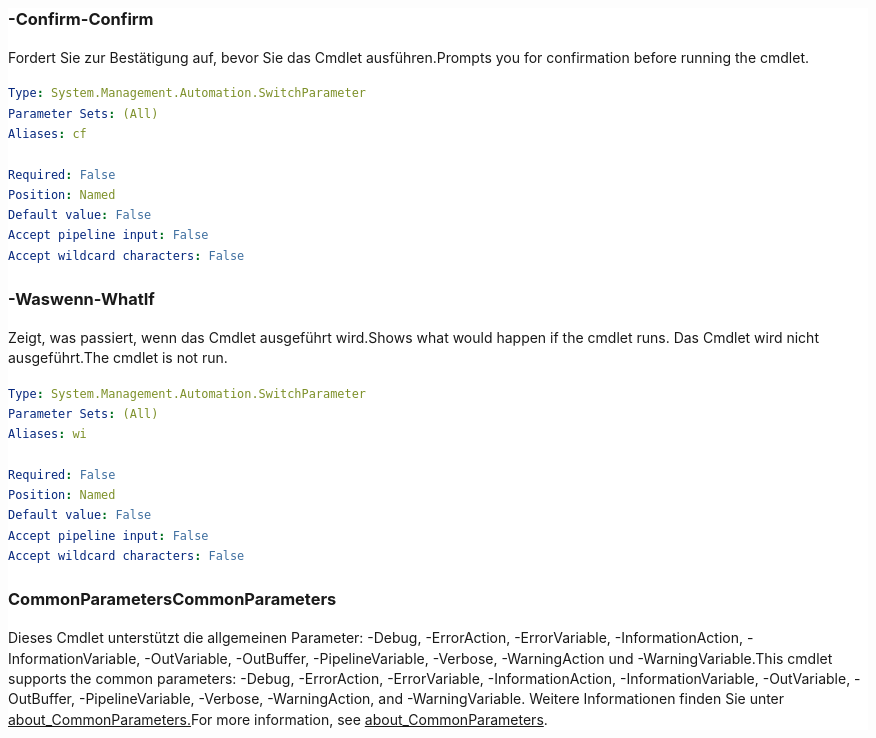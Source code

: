### <span data-ttu-id="513bd-130">-Confirm</span><span class="sxs-lookup"><span data-stu-id="513bd-130">-Confirm</span></span>
<span data-ttu-id="513bd-131">Fordert Sie zur Bestätigung auf, bevor Sie das Cmdlet ausführen.</span><span class="sxs-lookup"><span data-stu-id="513bd-131">Prompts you for confirmation before running the cmdlet.</span></span>

```yaml
Type: System.Management.Automation.SwitchParameter
Parameter Sets: (All)
Aliases: cf

Required: False
Position: Named
Default value: False
Accept pipeline input: False
Accept wildcard characters: False
```

### <span data-ttu-id="513bd-132">-Waswenn</span><span class="sxs-lookup"><span data-stu-id="513bd-132">-WhatIf</span></span>
<span data-ttu-id="513bd-133">Zeigt, was passiert, wenn das Cmdlet ausgeführt wird.</span><span class="sxs-lookup"><span data-stu-id="513bd-133">Shows what would happen if the cmdlet runs.</span></span>
<span data-ttu-id="513bd-134">Das Cmdlet wird nicht ausgeführt.</span><span class="sxs-lookup"><span data-stu-id="513bd-134">The cmdlet is not run.</span></span>

```yaml
Type: System.Management.Automation.SwitchParameter
Parameter Sets: (All)
Aliases: wi

Required: False
Position: Named
Default value: False
Accept pipeline input: False
Accept wildcard characters: False
```

### <span data-ttu-id="513bd-135">CommonParameters</span><span class="sxs-lookup"><span data-stu-id="513bd-135">CommonParameters</span></span>
<span data-ttu-id="513bd-136">Dieses Cmdlet unterstützt die allgemeinen Parameter: -Debug, -ErrorAction, -ErrorVariable, -InformationAction, -InformationVariable, -OutVariable, -OutBuffer, -PipelineVariable, -Verbose, -WarningAction und -WarningVariable.</span><span class="sxs-lookup"><span data-stu-id="513bd-136">This cmdlet supports the common parameters: -Debug, -ErrorAction, -ErrorVariable, -InformationAction, -InformationVariable, -OutVariable, -OutBuffer, -PipelineVariable, -Verbose, -WarningAction, and -WarningVariable.</span></span> <span data-ttu-id="513bd-137">Weitere Informationen finden Sie unter [about_CommonParameters.](http://go.microsoft.com/fwlink/?LinkID=113216)</span><span class="sxs-lookup"><span data-stu-id="513bd-137">For more information, see [about_CommonParameters](http://go.microsoft.com/fwlink/?LinkID=113216).</span></span>
